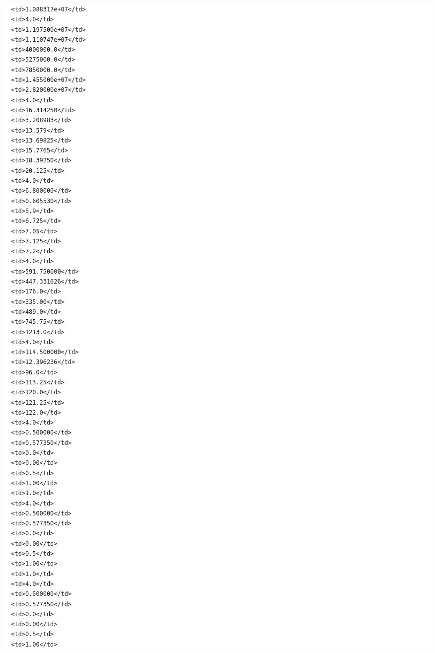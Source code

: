       <td>1.088317e+07</td>
      <td>4.0</td>
      <td>1.197500e+07</td>
      <td>1.110747e+07</td>
      <td>4000000.0</td>
      <td>5275000.0</td>
      <td>7850000.0</td>
      <td>1.455000e+07</td>
      <td>2.820000e+07</td>
      <td>4.0</td>
      <td>16.314250</td>
      <td>3.208983</td>
      <td>13.579</td>
      <td>13.69825</td>
      <td>15.7765</td>
      <td>18.39250</td>
      <td>20.125</td>
      <td>4.0</td>
      <td>6.800000</td>
      <td>0.605530</td>
      <td>5.9</td>
      <td>6.725</td>
      <td>7.05</td>
      <td>7.125</td>
      <td>7.2</td>
      <td>4.0</td>
      <td>591.750000</td>
      <td>447.331626</td>
      <td>176.0</td>
      <td>335.00</td>
      <td>489.0</td>
      <td>745.75</td>
      <td>1213.0</td>
      <td>4.0</td>
      <td>114.500000</td>
      <td>12.396236</td>
      <td>96.0</td>
      <td>113.25</td>
      <td>120.0</td>
      <td>121.25</td>
      <td>122.0</td>
      <td>4.0</td>
      <td>0.500000</td>
      <td>0.577350</td>
      <td>0.0</td>
      <td>0.00</td>
      <td>0.5</td>
      <td>1.00</td>
      <td>1.0</td>
      <td>4.0</td>
      <td>0.500000</td>
      <td>0.577350</td>
      <td>0.0</td>
      <td>0.00</td>
      <td>0.5</td>
      <td>1.00</td>
      <td>1.0</td>
      <td>4.0</td>
      <td>0.500000</td>
      <td>0.577350</td>
      <td>0.0</td>
      <td>0.00</td>
      <td>0.5</td>
      <td>1.00</td>